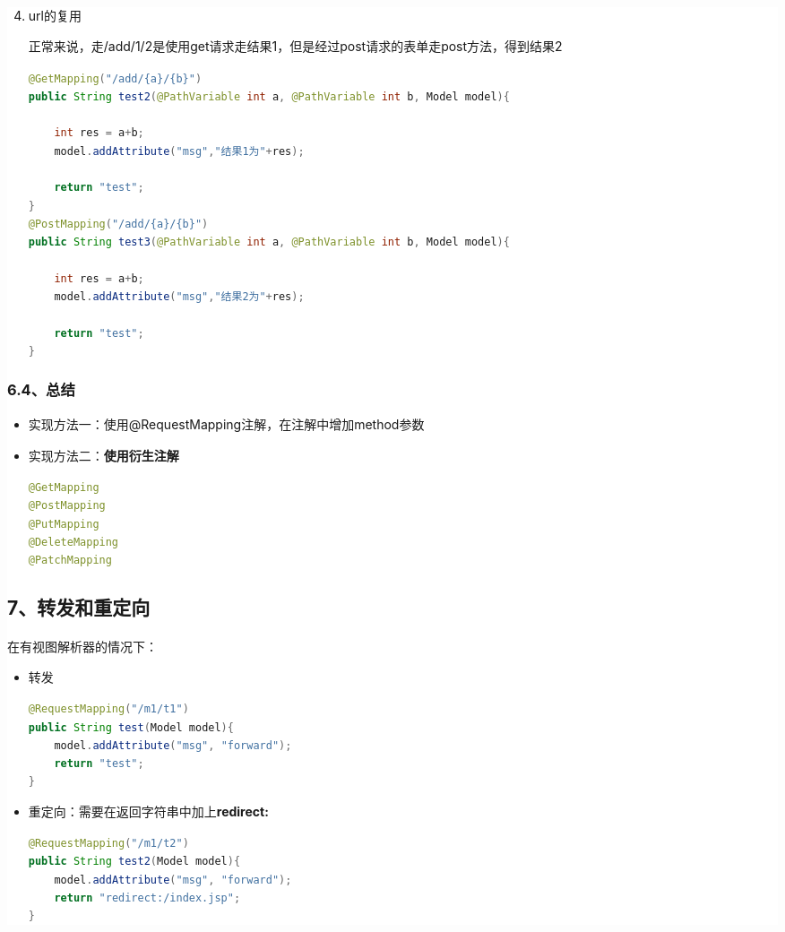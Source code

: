 4. url的复用

   正常来说，走/add/1/2是使用get请求走结果1，但是经过post请求的表单走post方法，得到结果2

   ```java
   @GetMapping("/add/{a}/{b}")
   public String test2(@PathVariable int a, @PathVariable int b, Model model){
   
       int res = a+b;
       model.addAttribute("msg","结果1为"+res);
   
       return "test";
   }
   @PostMapping("/add/{a}/{b}")
   public String test3(@PathVariable int a, @PathVariable int b, Model model){
   
       int res = a+b;
       model.addAttribute("msg","结果2为"+res);
   
       return "test";
   }
   ```

### 6.4、总结

- 实现方法一：使用@RequestMapping注解，在注解中增加method参数

- 实现方法二：**使用衍生注解**

  ```java
  @GetMapping
  @PostMapping
  @PutMapping
  @DeleteMapping
  @PatchMapping
  ```

## 7、转发和重定向

在有视图解析器的情况下：

- 转发

  ```java
  @RequestMapping("/m1/t1")
  public String test(Model model){
      model.addAttribute("msg", "forward");
      return "test";
  }
  ```

- 重定向：需要在返回字符串中加上**redirect:**

  ```java
  @RequestMapping("/m1/t2")
  public String test2(Model model){
      model.addAttribute("msg", "forward");
      return "redirect:/index.jsp";
  }
  ```
